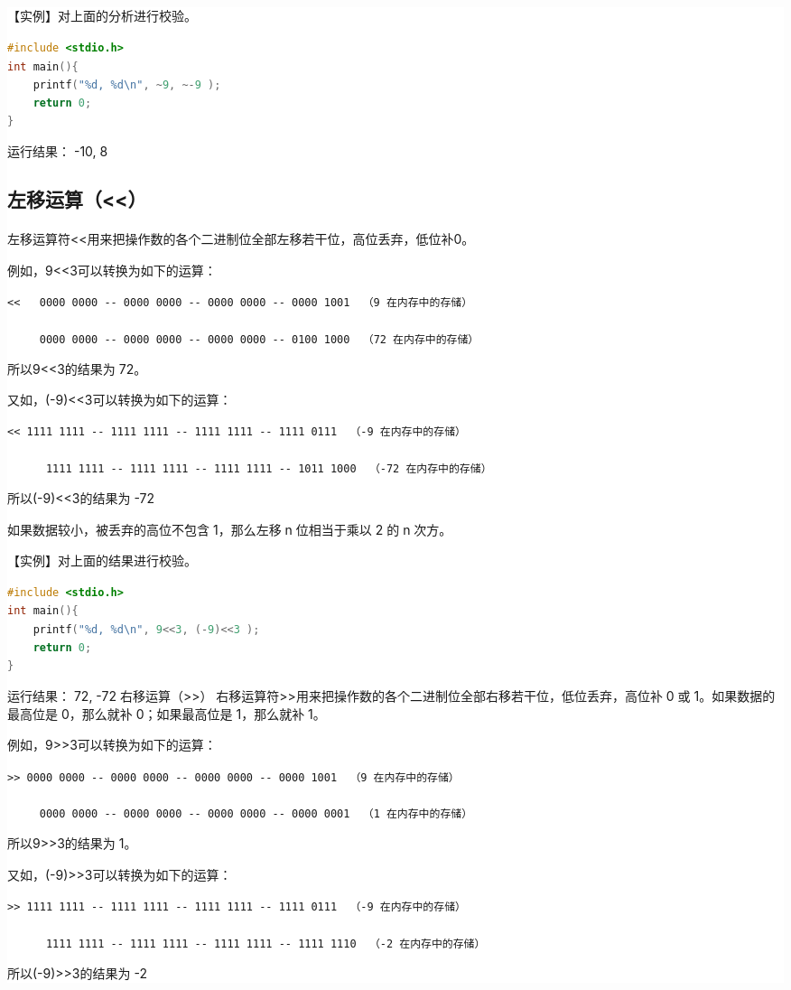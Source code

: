 【实例】对上面的分析进行校验。
```c
#include <stdio.h>
int main(){
    printf("%d, %d\n", ~9, ~-9 );
    return 0;
}
```
运行结果：
-10, 8

## 左移运算（<<）
左移运算符<<用来把操作数的各个二进制位全部左移若干位，高位丢弃，低位补0。

例如，9<<3可以转换为如下的运算：
```
<<   0000 0000 -- 0000 0000 -- 0000 0000 -- 0000 1001  （9 在内存中的存储）

     0000 0000 -- 0000 0000 -- 0000 0000 -- 0100 1000  （72 在内存中的存储）
```
所以9<<3的结果为 72。

又如，(-9)<<3可以转换为如下的运算：
```
<< 1111 1111 -- 1111 1111 -- 1111 1111 -- 1111 0111  （-9 在内存中的存储）

      1111 1111 -- 1111 1111 -- 1111 1111 -- 1011 1000  （-72 在内存中的存储） 
```
所以(-9)<<3的结果为 -72

如果数据较小，被丢弃的高位不包含 1，那么左移 n 位相当于乘以 2 的 n 次方。

【实例】对上面的结果进行校验。
```c
#include <stdio.h>
int main(){
    printf("%d, %d\n", 9<<3, (-9)<<3 );
    return 0;
}
```
运行结果：
72, -72
右移运算（>>）
右移运算符>>用来把操作数的各个二进制位全部右移若干位，低位丢弃，高位补 0 或 1。如果数据的最高位是 0，那么就补 0；如果最高位是 1，那么就补 1。

例如，9>>3可以转换为如下的运算：
```
>> 0000 0000 -- 0000 0000 -- 0000 0000 -- 0000 1001  （9 在内存中的存储）

     0000 0000 -- 0000 0000 -- 0000 0000 -- 0000 0001  （1 在内存中的存储）
```
所以9>>3的结果为 1。

又如，(-9)>>3可以转换为如下的运算：
```
>> 1111 1111 -- 1111 1111 -- 1111 1111 -- 1111 0111  （-9 在内存中的存储）

      1111 1111 -- 1111 1111 -- 1111 1111 -- 1111 1110  （-2 在内存中的存储） 
```
所以(-9)>>3的结果为 -2

